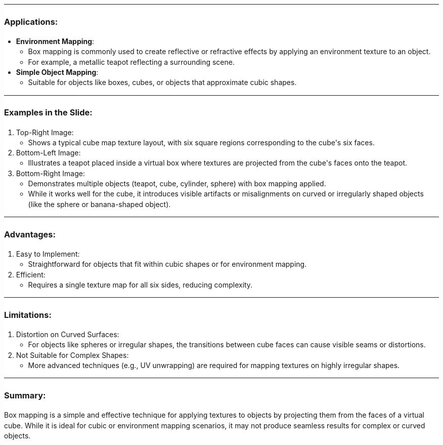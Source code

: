 ------

### **Applications**:

- **Environment Mapping**:
  - Box mapping is commonly used to create reflective or refractive effects by applying an environment texture to an object.
  - For example, a metallic teapot reflecting a surrounding scene.
- **Simple Object Mapping**:
  - Suitable for objects like boxes, cubes, or objects that approximate cubic shapes.

------

### **Examples in the Slide**:

1. Top-Right Image:
   - Shows a typical cube map texture layout, with six square regions corresponding to the cube's six faces.
2. Bottom-Left Image:
   - Illustrates a teapot placed inside a virtual box where textures are projected from the cube's faces onto the teapot.
3. Bottom-Right Image:
   - Demonstrates multiple objects (teapot, cube, cylinder, sphere) with box mapping applied.
   - While it works well for the cube, it introduces visible artifacts or misalignments on curved or irregularly shaped objects (like the sphere or banana-shaped object).

------

### **Advantages**:

1. Easy to Implement:
   - Straightforward for objects that fit within cubic shapes or for environment mapping.
2. Efficient:
   - Requires a single texture map for all six sides, reducing complexity.

------

### **Limitations**:

1. Distortion on Curved Surfaces:
   - For objects like spheres or irregular shapes, the transitions between cube faces can cause visible seams or distortions.
2. Not Suitable for Complex Shapes:
   - More advanced techniques (e.g., UV unwrapping) are required for mapping textures on highly irregular shapes.

------

### **Summary**:

Box mapping is a simple and effective technique for applying textures to objects by projecting them from the faces of a virtual cube. While it is ideal for cubic or environment mapping scenarios, it may not produce seamless results for complex or curved objects.
